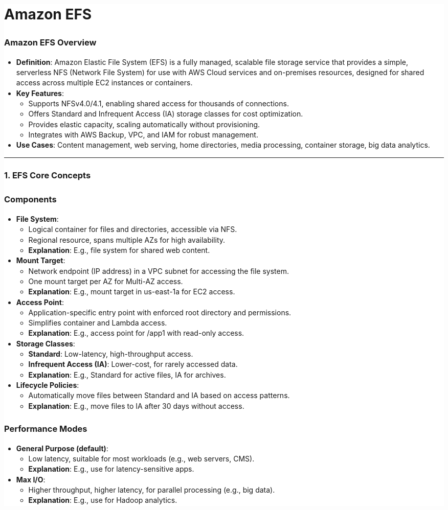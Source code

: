# Amazon EFS

### **Amazon EFS Overview**

- **Definition**: Amazon Elastic File System (EFS) is a fully managed, scalable file storage service that provides a simple, serverless NFS (Network File System) for use with AWS Cloud services and on-premises resources, designed for shared access across multiple EC2 instances or containers.
- **Key Features**:
    - Supports NFSv4.0/4.1, enabling shared access for thousands of connections.
    - Offers Standard and Infrequent Access (IA) storage classes for cost optimization.
    - Provides elastic capacity, scaling automatically without provisioning.
    - Integrates with AWS Backup, VPC, and IAM for robust management.
- **Use Cases**: Content management, web serving, home directories, media processing, container storage, big data analytics.

---

### **1. EFS Core Concepts**

### **Components**

- **File System**:
    - Logical container for files and directories, accessible via NFS.
    - Regional resource, spans multiple AZs for high availability.
    - **Explanation**: E.g., file system for shared web content.
- **Mount Target**:
    - Network endpoint (IP address) in a VPC subnet for accessing the file system.
    - One mount target per AZ for Multi-AZ access.
    - **Explanation**: E.g., mount target in us-east-1a for EC2 access.
- **Access Point**:
    - Application-specific entry point with enforced root directory and permissions.
    - Simplifies container and Lambda access.
    - **Explanation**: E.g., access point for /app1 with read-only access.
- **Storage Classes**:
    - **Standard**: Low-latency, high-throughput access.
    - **Infrequent Access (IA)**: Lower-cost, for rarely accessed data.
    - **Explanation**: E.g., Standard for active files, IA for archives.
- **Lifecycle Policies**:
    - Automatically move files between Standard and IA based on access patterns.
    - **Explanation**: E.g., move files to IA after 30 days without access.

### **Performance Modes**

- **General Purpose (default)**:
    - Low latency, suitable for most workloads (e.g., web servers, CMS).
    - **Explanation**: E.g., use for latency-sensitive apps.
- **Max I/O**:
    - Higher throughput, higher latency, for parallel processing (e.g., big data).
    - **Explanation**: E.g., use for Hadoop analytics.
